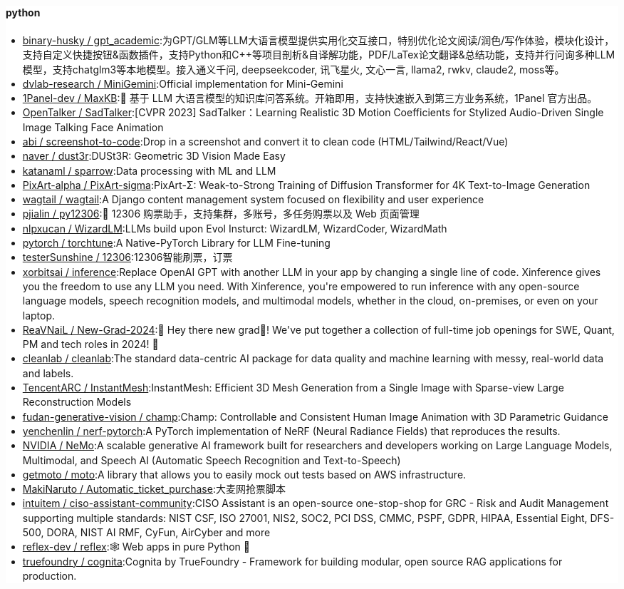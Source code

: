 #### python
* [binary-husky / gpt_academic](https://github.com/binary-husky/gpt_academic):为GPT/GLM等LLM大语言模型提供实用化交互接口，特别优化论文阅读/润色/写作体验，模块化设计，支持自定义快捷按钮&函数插件，支持Python和C++等项目剖析&自译解功能，PDF/LaTex论文翻译&总结功能，支持并行问询多种LLM模型，支持chatglm3等本地模型。接入通义千问, deepseekcoder, 讯飞星火, 文心一言, llama2, rwkv, claude2, moss等。
* [dvlab-research / MiniGemini](https://github.com/dvlab-research/MiniGemini):Official implementation for Mini-Gemini
* [1Panel-dev / MaxKB](https://github.com/1Panel-dev/MaxKB):💬 基于 LLM 大语言模型的知识库问答系统。开箱即用，支持快速嵌入到第三方业务系统，1Panel 官方出品。
* [OpenTalker / SadTalker](https://github.com/OpenTalker/SadTalker):[CVPR 2023] SadTalker：Learning Realistic 3D Motion Coefficients for Stylized Audio-Driven Single Image Talking Face Animation
* [abi / screenshot-to-code](https://github.com/abi/screenshot-to-code):Drop in a screenshot and convert it to clean code (HTML/Tailwind/React/Vue)
* [naver / dust3r](https://github.com/naver/dust3r):DUSt3R: Geometric 3D Vision Made Easy
* [katanaml / sparrow](https://github.com/katanaml/sparrow):Data processing with ML and LLM
* [PixArt-alpha / PixArt-sigma](https://github.com/PixArt-alpha/PixArt-sigma):PixArt-Σ: Weak-to-Strong Training of Diffusion Transformer for 4K Text-to-Image Generation
* [wagtail / wagtail](https://github.com/wagtail/wagtail):A Django content management system focused on flexibility and user experience
* [pjialin / py12306](https://github.com/pjialin/py12306):🚂 12306 购票助手，支持集群，多账号，多任务购票以及 Web 页面管理
* [nlpxucan / WizardLM](https://github.com/nlpxucan/WizardLM):LLMs build upon Evol Insturct: WizardLM, WizardCoder, WizardMath
* [pytorch / torchtune](https://github.com/pytorch/torchtune):A Native-PyTorch Library for LLM Fine-tuning
* [testerSunshine / 12306](https://github.com/testerSunshine/12306):12306智能刷票，订票
* [xorbitsai / inference](https://github.com/xorbitsai/inference):Replace OpenAI GPT with another LLM in your app by changing a single line of code. Xinference gives you the freedom to use any LLM you need. With Xinference, you're empowered to run inference with any open-source language models, speech recognition models, and multimodal models, whether in the cloud, on-premises, or even on your laptop.
* [ReaVNaiL / New-Grad-2024](https://github.com/ReaVNaiL/New-Grad-2024):👋 Hey there new grad🎉! We've put together a collection of full-time job openings for SWE, Quant, PM and tech roles in 2024! 🚀
* [cleanlab / cleanlab](https://github.com/cleanlab/cleanlab):The standard data-centric AI package for data quality and machine learning with messy, real-world data and labels.
* [TencentARC / InstantMesh](https://github.com/TencentARC/InstantMesh):InstantMesh: Efficient 3D Mesh Generation from a Single Image with Sparse-view Large Reconstruction Models
* [fudan-generative-vision / champ](https://github.com/fudan-generative-vision/champ):Champ: Controllable and Consistent Human Image Animation with 3D Parametric Guidance
* [yenchenlin / nerf-pytorch](https://github.com/yenchenlin/nerf-pytorch):A PyTorch implementation of NeRF (Neural Radiance Fields) that reproduces the results.
* [NVIDIA / NeMo](https://github.com/NVIDIA/NeMo):A scalable generative AI framework built for researchers and developers working on Large Language Models, Multimodal, and Speech AI (Automatic Speech Recognition and Text-to-Speech)
* [getmoto / moto](https://github.com/getmoto/moto):A library that allows you to easily mock out tests based on AWS infrastructure.
* [MakiNaruto / Automatic_ticket_purchase](https://github.com/MakiNaruto/Automatic_ticket_purchase):大麦网抢票脚本
* [intuitem / ciso-assistant-community](https://github.com/intuitem/ciso-assistant-community):CISO Assistant is an open-source one-stop-shop for GRC - Risk and Audit Management supporting multiple standards: NIST CSF, ISO 27001, NIS2, SOC2, PCI DSS, CMMC, PSPF, GDPR, HIPAA, Essential Eight, DFS-500, DORA, NIST AI RMF, CyFun, AirCyber and more
* [reflex-dev / reflex](https://github.com/reflex-dev/reflex):🕸️ Web apps in pure Python 🐍
* [truefoundry / cognita](https://github.com/truefoundry/cognita):Cognita by TrueFoundry - Framework for building modular, open source RAG applications for production.
